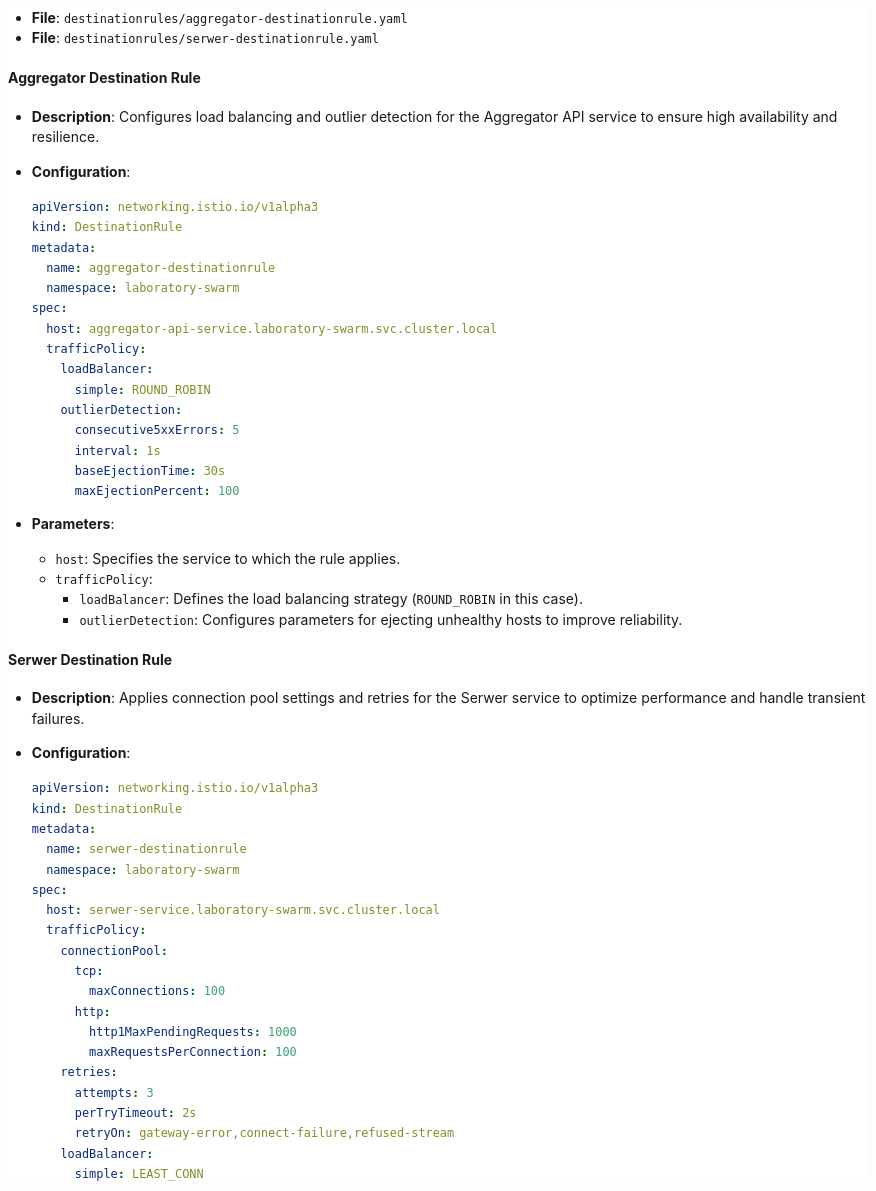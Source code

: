- **File**: `destinationrules/aggregator-destinationrule.yaml`
- **File**: `destinationrules/serwer-destinationrule.yaml`

#### Aggregator Destination Rule

- **Description**: Configures load balancing and outlier detection for the Aggregator API service to ensure high availability and resilience.

- **Configuration**:

  ```yaml
  apiVersion: networking.istio.io/v1alpha3
  kind: DestinationRule
  metadata:
    name: aggregator-destinationrule
    namespace: laboratory-swarm
  spec:
    host: aggregator-api-service.laboratory-swarm.svc.cluster.local
    trafficPolicy:
      loadBalancer:
        simple: ROUND_ROBIN
      outlierDetection:
        consecutive5xxErrors: 5
        interval: 1s
        baseEjectionTime: 30s
        maxEjectionPercent: 100
  ```

- **Parameters**:
  - `host`: Specifies the service to which the rule applies.
  - `trafficPolicy`:
    - `loadBalancer`: Defines the load balancing strategy (`ROUND_ROBIN` in this case).
    - `outlierDetection`: Configures parameters for ejecting unhealthy hosts to improve reliability.

#### Serwer Destination Rule

- **Description**: Applies connection pool settings and retries for the Serwer service to optimize performance and handle transient failures.

- **Configuration**:

  ```yaml
  apiVersion: networking.istio.io/v1alpha3
  kind: DestinationRule
  metadata:
    name: serwer-destinationrule
    namespace: laboratory-swarm
  spec:
    host: serwer-service.laboratory-swarm.svc.cluster.local
    trafficPolicy:
      connectionPool:
        tcp:
          maxConnections: 100
        http:
          http1MaxPendingRequests: 1000
          maxRequestsPerConnection: 100
      retries:
        attempts: 3
        perTryTimeout: 2s
        retryOn: gateway-error,connect-failure,refused-stream
      loadBalancer:
        simple: LEAST_CONN
  ```
